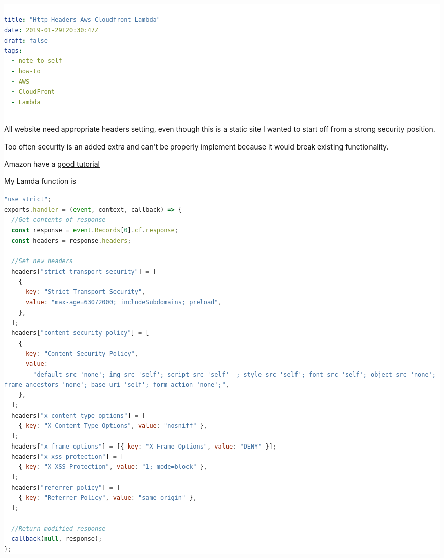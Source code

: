 ```yaml
---
title: "Http Headers Aws Cloudfront Lambda"
date: 2019-01-29T20:30:47Z
draft: false
tags:
  - note-to-self
  - how-to
  - AWS
  - CloudFront
  - Lambda
---
```


All website need appropriate headers setting, even though this is a static site I wanted to start off from a strong security position.

Too often security is an added extra and can't be properly implement because it would break existing functionality.

Amazon have a [good tutorial](https://aws.amazon.com/blogs/networking-and-content-delivery/adding-http-security-headers-using-lambdaedge-and-amazon-cloudfront/)



My Lamda function is

```js
"use strict";
exports.handler = (event, context, callback) => {
  //Get contents of response
  const response = event.Records[0].cf.response;
  const headers = response.headers;

  //Set new headers
  headers["strict-transport-security"] = [
    {
      key: "Strict-Transport-Security",
      value: "max-age=63072000; includeSubdomains; preload",
    },
  ];
  headers["content-security-policy"] = [
    {
      key: "Content-Security-Policy",
      value:
        "default-src 'none'; img-src 'self'; script-src 'self'  ; style-src 'self'; font-src 'self'; object-src 'none'; frame-ancestors 'none'; base-uri 'self'; form-action 'none';",
    },
  ];
  headers["x-content-type-options"] = [
    { key: "X-Content-Type-Options", value: "nosniff" },
  ];
  headers["x-frame-options"] = [{ key: "X-Frame-Options", value: "DENY" }];
  headers["x-xss-protection"] = [
    { key: "X-XSS-Protection", value: "1; mode=block" },
  ];
  headers["referrer-policy"] = [
    { key: "Referrer-Policy", value: "same-origin" },
  ];

  //Return modified response
  callback(null, response);
};
```
